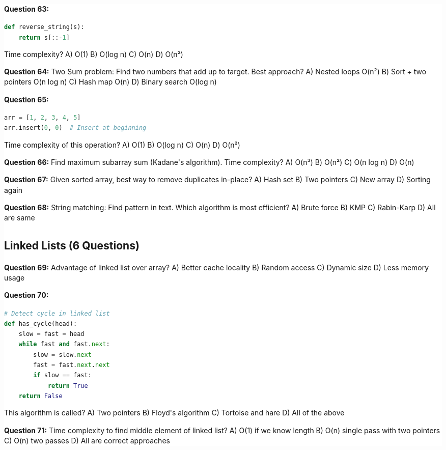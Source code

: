 **Question 63:**
```python
def reverse_string(s):
    return s[::-1]
```
Time complexity?
A) O(1) B) O(log n) C) O(n) D) O(n²)

**Question 64:**
Two Sum problem: Find two numbers that add up to target. Best approach?
A) Nested loops O(n²) B) Sort + two pointers O(n log n) C) Hash map O(n) D) Binary search O(log n)

**Question 65:**
```python
arr = [1, 2, 3, 4, 5]
arr.insert(0, 0)  # Insert at beginning
```
Time complexity of this operation?
A) O(1) B) O(log n) C) O(n) D) O(n²)

**Question 66:**
Find maximum subarray sum (Kadane's algorithm). Time complexity?
A) O(n³) B) O(n²) C) O(n log n) D) O(n)

**Question 67:**
Given sorted array, best way to remove duplicates in-place?
A) Hash set B) Two pointers C) New array D) Sorting again

**Question 68:**
String matching: Find pattern in text. Which algorithm is most efficient?
A) Brute force B) KMP C) Rabin-Karp D) All are same

## Linked Lists (6 Questions)

**Question 69:**
Advantage of linked list over array?
A) Better cache locality B) Random access C) Dynamic size D) Less memory usage

**Question 70:**
```python
# Detect cycle in linked list
def has_cycle(head):
    slow = fast = head
    while fast and fast.next:
        slow = slow.next
        fast = fast.next.next
        if slow == fast:
            return True
    return False
```
This algorithm is called?
A) Two pointers B) Floyd's algorithm C) Tortoise and hare D) All of the above

**Question 71:**
Time complexity to find middle element of linked list?
A) O(1) if we know length B) O(n) single pass with two pointers C) O(n) two passes D) All are correct approaches
